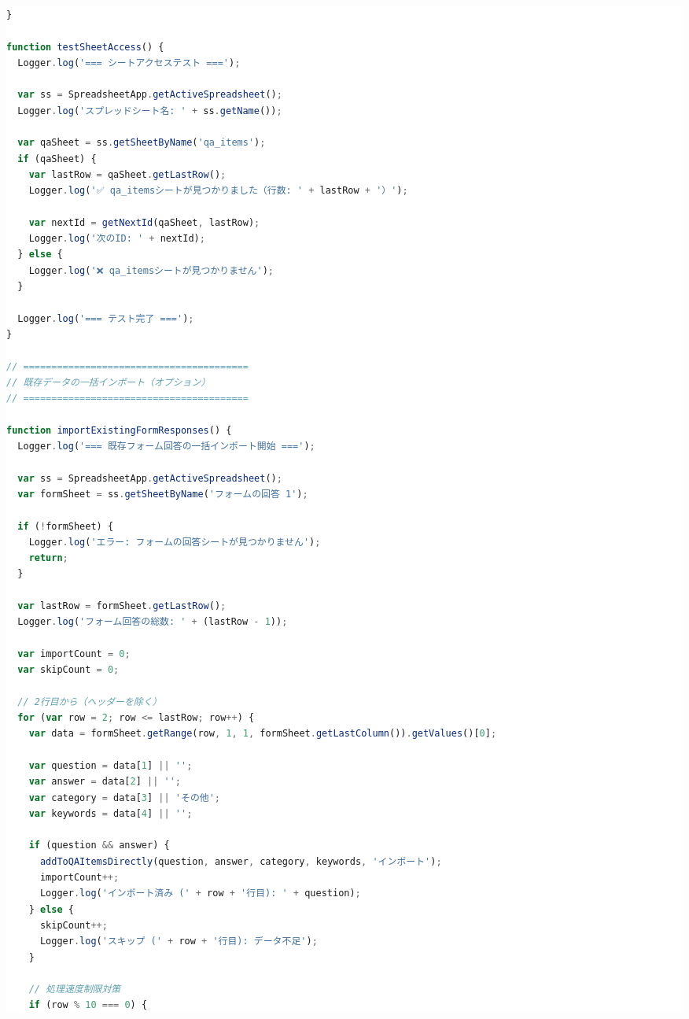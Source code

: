 ```javascript
}

function testSheetAccess() {
  Logger.log('=== シートアクセステスト ===');
  
  var ss = SpreadsheetApp.getActiveSpreadsheet();
  Logger.log('スプレッドシート名: ' + ss.getName());
  
  var qaSheet = ss.getSheetByName('qa_items');
  if (qaSheet) {
    var lastRow = qaSheet.getLastRow();
    Logger.log('✅ qa_itemsシートが見つかりました（行数: ' + lastRow + '）');
    
    var nextId = getNextId(qaSheet, lastRow);
    Logger.log('次のID: ' + nextId);
  } else {
    Logger.log('❌ qa_itemsシートが見つかりません');
  }
  
  Logger.log('=== テスト完了 ===');
}

// ========================================
// 既存データの一括インポート（オプション）
// ========================================

function importExistingFormResponses() {
  Logger.log('=== 既存フォーム回答の一括インポート開始 ===');
  
  var ss = SpreadsheetApp.getActiveSpreadsheet();
  var formSheet = ss.getSheetByName('フォームの回答 1');
  
  if (!formSheet) {
    Logger.log('エラー: フォームの回答シートが見つかりません');
    return;
  }
  
  var lastRow = formSheet.getLastRow();
  Logger.log('フォーム回答の総数: ' + (lastRow - 1));
  
  var importCount = 0;
  var skipCount = 0;
  
  // 2行目から（ヘッダーを除く）
  for (var row = 2; row <= lastRow; row++) {
    var data = formSheet.getRange(row, 1, 1, formSheet.getLastColumn()).getValues()[0];
    
    var question = data[1] || '';
    var answer = data[2] || '';
    var category = data[3] || 'その他';
    var keywords = data[4] || '';
    
    if (question && answer) {
      addToQAItemsDirectly(question, answer, category, keywords, 'インポート');
      importCount++;
      Logger.log('インポート済み (' + row + '行目): ' + question);
    } else {
      skipCount++;
      Logger.log('スキップ (' + row + '行目): データ不足');
    }
    
    // 処理速度制限対策
    if (row % 10 === 0) {
```